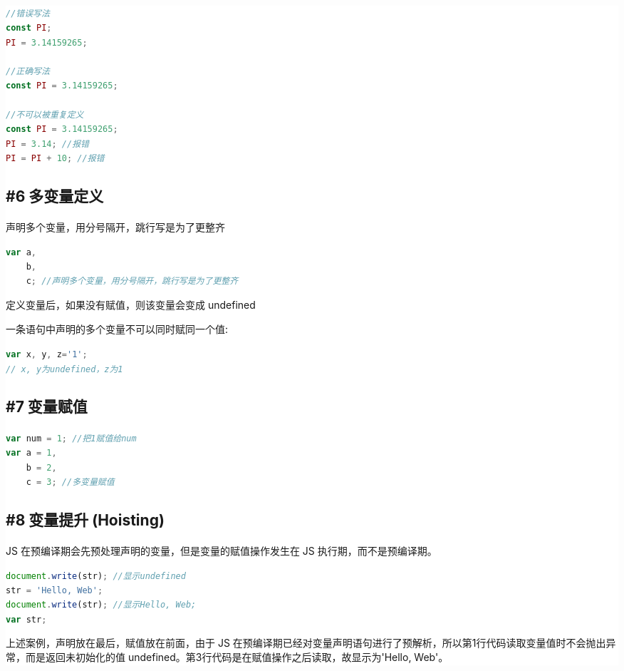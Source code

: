 ```js
//错误写法
const PI;
PI = 3.14159265;

//正确写法
const PI = 3.14159265;

//不可以被重复定义
const PI = 3.14159265;
PI = 3.14; //报错
PI = PI + 10; //报错
```

## #6 多变量定义

声明多个变量，用分号隔开，跳行写是为了更整齐

```js
var a,
    b,
    c; //声明多个变量，用分号隔开，跳行写是为了更整齐
```

定义变量后，如果没有赋值，则该变量会变成 undefined



一条语句中声明的多个变量不可以同时赋同一个值:

```js
var x, y, z='1';
// x, y为undefined，z为1
```

## #7 变量赋值

```js
var num = 1; //把1赋值给num
var a = 1,
    b = 2,
    c = 3; //多变量赋值
```

## #8 变量提升 (Hoisting)

JS 在预编译期会先预处理声明的变量，但是变量的赋值操作发生在 JS 执行期，而不是预编译期。

```js
document.write(str); //显示undefined
str = 'Hello, Web';
document.write(str); //显示Hello, Web;
var str;
```

上述案例，声明放在最后，赋值放在前面，由于 JS 在预编译期已经对变量声明语句进行了预解析，所以第1行代码读取变量值时不会抛出异常，而是返回未初始化的值 undefined。第3行代码是在赋值操作之后读取，故显示为'Hello, Web'。
